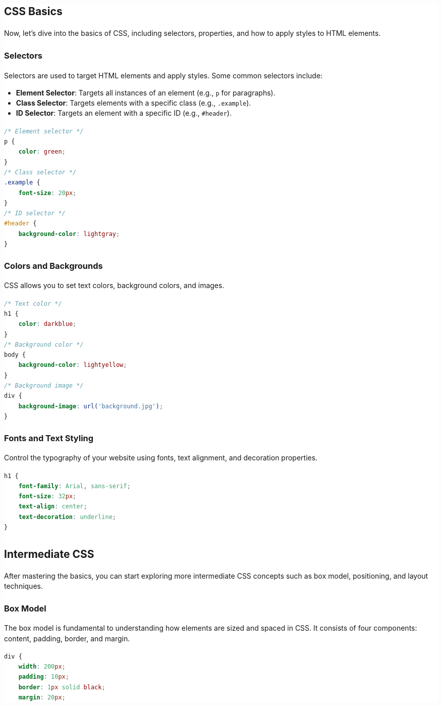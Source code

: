 ## CSS Basics
Now, let’s dive into the basics of CSS, including selectors, properties, and how to apply styles to HTML elements.
### Selectors
Selectors are used to target HTML elements and apply styles. Some common selectors include:
- **Element Selector**: Targets all instances of an element (e.g., `p` for paragraphs).
- **Class Selector**: Targets elements with a specific class (e.g., `.example`).
- **ID Selector**: Targets an element with a specific ID (e.g., `#header`).
```css
/* Element selector */
p {
    color: green;
}
/* Class selector */
.example {
    font-size: 20px;
}
/* ID selector */
#header {
    background-color: lightgray;
}
```
### Colors and Backgrounds
CSS allows you to set text colors, background colors, and images.
```css
/* Text color */
h1 {
    color: darkblue;
}
/* Background color */
body {
    background-color: lightyellow;
}
/* Background image */
div {
    background-image: url('background.jpg');
}
```
### Fonts and Text Styling
Control the typography of your website using fonts, text alignment, and decoration properties.
```css
h1 {
    font-family: Arial, sans-serif;
    font-size: 32px;
    text-align: center;
    text-decoration: underline;
}
```
## Intermediate CSS
After mastering the basics, you can start exploring more intermediate CSS concepts such as box model, positioning, and layout techniques.
### Box Model
The box model is fundamental to understanding how elements are sized and spaced in CSS. It consists of four components: content, padding, border, and margin.
```css
div {
    width: 200px;
    padding: 10px;
    border: 1px solid black;
    margin: 20px;
```